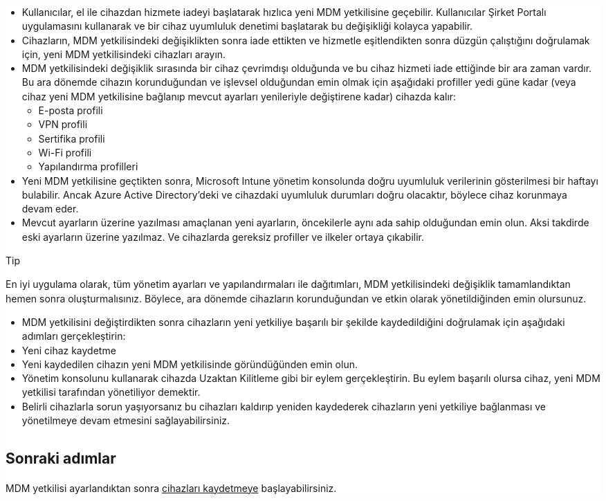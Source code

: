 - Kullanıcılar, el ile cihazdan hizmete iadeyi başlatarak hızlıca yeni MDM yetkilisine geçebilir. Kullanıcılar Şirket Portalı uygulamasını kullanarak ve bir cihaz uyumluluk denetimi başlatarak bu değişikliği kolayca yapabilir.
- Cihazların, MDM yetkilisindeki değişiklikten sonra iade ettikten ve hizmetle eşitlendikten sonra düzgün çalıştığını doğrulamak için, yeni MDM yetkilisindeki cihazları arayın.
- MDM yetkilisindeki değişiklik sırasında bir cihaz çevrimdışı olduğunda ve bu cihaz hizmeti iade ettiğinde bir ara zaman vardır. Bu ara dönemde cihazın korunduğundan ve işlevsel olduğundan emin olmak için aşağıdaki profiller yedi güne kadar (veya cihaz yeni MDM yetkilisine bağlanıp mevcut ayarları yenileriyle değiştirene kadar) cihazda kalır:
   - E-posta profili
   - VPN profili
   - Sertifika profili
   - Wi-Fi profili
   - Yapılandırma profilleri
- Yeni MDM yetkilisine geçtikten sonra, Microsoft Intune yönetim konsolunda doğru uyumluluk verilerinin gösterilmesi bir haftayı bulabilir. Ancak Azure Active Directory’deki ve cihazdaki uyumluluk durumları doğru olacaktır, böylece cihaz korunmaya devam eder.
- Mevcut ayarların üzerine yazılması amaçlanan yeni ayarların, öncekilerle aynı ada sahip olduğundan emin olun. Aksi takdirde eski ayarların üzerine yazılmaz. Ve cihazlarda gereksiz profiller ve ilkeler ortaya çıkabilir.  

 > [!TIP]  
 > En iyi uygulama olarak, tüm yönetim ayarları ve yapılandırmaları ile dağıtımları, MDM yetkilisindeki değişiklik tamamlandıktan hemen sonra oluşturmalısınız. Böylece, ara dönemde cihazların korunduğundan ve etkin olarak yönetildiğinden emin olursunuz.

- MDM yetkilisini değiştirdikten sonra cihazların yeni yetkiliye başarılı bir şekilde kaydedildiğini doğrulamak için aşağıdaki adımları gerçekleştirin:  
 - Yeni cihaz kaydetme
 - Yeni kaydedilen cihazın yeni MDM yetkilisinde göründüğünden emin olun.
 - Yönetim konsolunu kullanarak cihazda Uzaktan Kilitleme gibi bir eylem gerçekleştirin. Bu eylem başarılı olursa cihaz, yeni MDM yetkilisi tarafından yönetiliyor demektir.
- Belirli cihazlarla sorun yaşıyorsanız bu cihazları kaldırıp yeniden kaydederek cihazların yeni yetkiliye bağlanması ve yönetilmeye devam etmesini sağlayabilirsiniz.

## <a name="next-steps"></a>Sonraki adımlar

MDM yetkilisi ayarlandıktan sonra [cihazları kaydetmeye](../enrollment/device-enrollment.md) başlayabilirsiniz.
